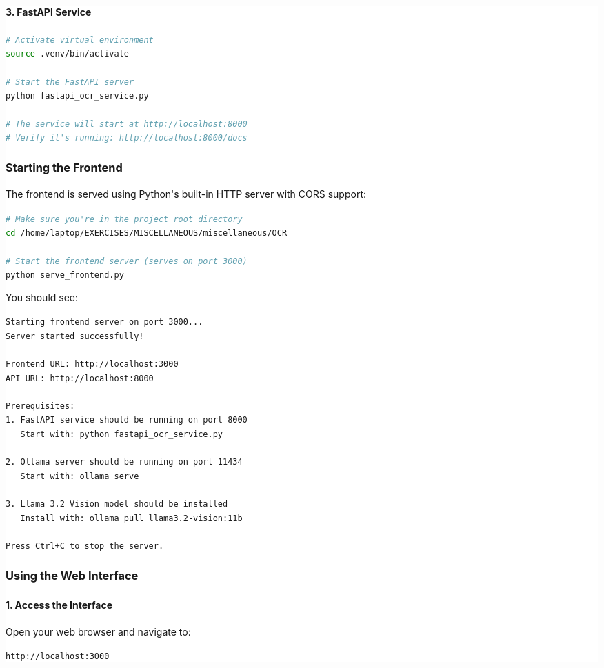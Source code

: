 #### 3. FastAPI Service

```bash
# Activate virtual environment
source .venv/bin/activate

# Start the FastAPI server
python fastapi_ocr_service.py

# The service will start at http://localhost:8000
# Verify it's running: http://localhost:8000/docs
```

### Starting the Frontend

The frontend is served using Python's built-in HTTP server with CORS support:

```bash
# Make sure you're in the project root directory
cd /home/laptop/EXERCISES/MISCELLANEOUS/miscellaneous/OCR

# Start the frontend server (serves on port 3000)
python serve_frontend.py
```

You should see:
```
Starting frontend server on port 3000...
Server started successfully!

Frontend URL: http://localhost:3000
API URL: http://localhost:8000

Prerequisites:
1. FastAPI service should be running on port 8000
   Start with: python fastapi_ocr_service.py

2. Ollama server should be running on port 11434
   Start with: ollama serve

3. Llama 3.2 Vision model should be installed
   Install with: ollama pull llama3.2-vision:11b

Press Ctrl+C to stop the server.
```

### Using the Web Interface

#### 1. Access the Interface

Open your web browser and navigate to:
```
http://localhost:3000
```
